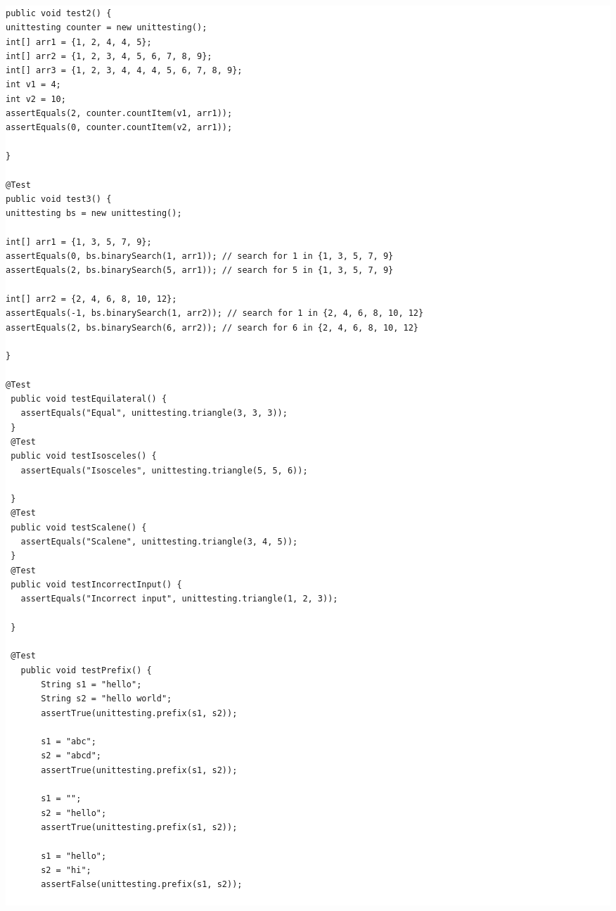 ```
public void test2() {
unittesting counter = new unittesting();
int[] arr1 = {1, 2, 4, 4, 5};
int[] arr2 = {1, 2, 3, 4, 5, 6, 7, 8, 9};
int[] arr3 = {1, 2, 3, 4, 4, 4, 5, 6, 7, 8, 9};
int v1 = 4;
int v2 = 10;
assertEquals(2, counter.countItem(v1, arr1));
assertEquals(0, counter.countItem(v2, arr1));

}

@Test
public void test3() {
unittesting bs = new unittesting();

int[] arr1 = {1, 3, 5, 7, 9};
assertEquals(0, bs.binarySearch(1, arr1)); // search for 1 in {1, 3, 5, 7, 9}
assertEquals(2, bs.binarySearch(5, arr1)); // search for 5 in {1, 3, 5, 7, 9}

int[] arr2 = {2, 4, 6, 8, 10, 12};
assertEquals(-1, bs.binarySearch(1, arr2)); // search for 1 in {2, 4, 6, 8, 10, 12}
assertEquals(2, bs.binarySearch(6, arr2)); // search for 6 in {2, 4, 6, 8, 10, 12}

}

@Test
 public void testEquilateral() {
   assertEquals("Equal", unittesting.triangle(3, 3, 3));
 }
 @Test
 public void testIsosceles() {
   assertEquals("Isosceles", unittesting.triangle(5, 5, 6));
 
 }
 @Test
 public void testScalene() {
   assertEquals("Scalene", unittesting.triangle(3, 4, 5));
 }
 @Test
 public void testIncorrectInput() {
   assertEquals("Incorrect input", unittesting.triangle(1, 2, 3));
 
 }

 @Test
   public void testPrefix() {
       String s1 = "hello";
       String s2 = "hello world";
       assertTrue(unittesting.prefix(s1, s2));
     
       s1 = "abc";
       s2 = "abcd";
       assertTrue(unittesting.prefix(s1, s2));
     
       s1 = "";
       s2 = "hello";
       assertTrue(unittesting.prefix(s1, s2));
     
       s1 = "hello";
       s2 = "hi";
       assertFalse(unittesting.prefix(s1, s2));
     
```
